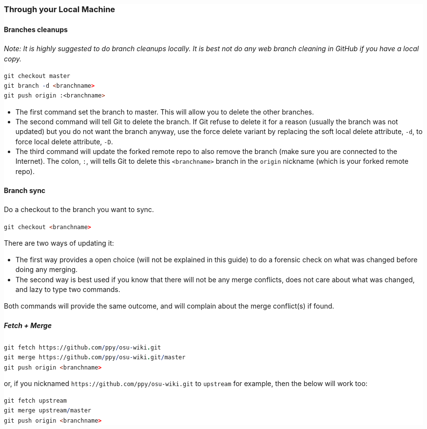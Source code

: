 ### Through your Local Machine

#### Branches cleanups

_Note: It is highly suggested to do branch cleanups locally.
It is best not do any web branch cleaning in GitHub if you have a local copy._

```prolog
git checkout master
git branch -d <branchname>
git push origin :<branchname>
```

- The first command set the branch to master.
  This will allow you to delete the other branches.
- The second command will tell Git to delete the branch.
  If Git refuse to delete it for a reason (usually the branch was not updated) but you do not want the branch anyway, use the force delete variant by replacing the soft local delete attribute, ``-d``, to force local delete attribute, ``-D``.
- The third command will update the forked remote repo to also remove the branch (make sure you are connected to the Internet).
  The colon, ``:``, will tells Git to delete this ``<branchname>`` branch in the ``origin`` nickname (which is your forked remote repo).

#### Branch sync

Do a checkout to the branch you want to sync.

```prolog
git checkout <branchname>
```

There are two ways of updating it:

- The first way provides a open choice (will not be explained in this guide) to do a forensic check on what was changed before doing any merging.
- The second way is best used if you know that there will not be any merge conflicts, does not care about what was changed, and lazy to type two commands.

Both commands will provide the same outcome, and will complain about the merge conflict(s) if found.

##### Fetch + Merge

```prolog
git fetch https://github.com/ppy/osu-wiki.git
git merge https://github.com/ppy/osu-wiki.git/master
git push origin <branchname>
```

or, if you nicknamed ``https://github.com/ppy/osu-wiki.git`` to ``upstream`` for example, then the below will work too:

```prolog
git fetch upstream
git merge upstream/master
git push origin <branchname>
```
